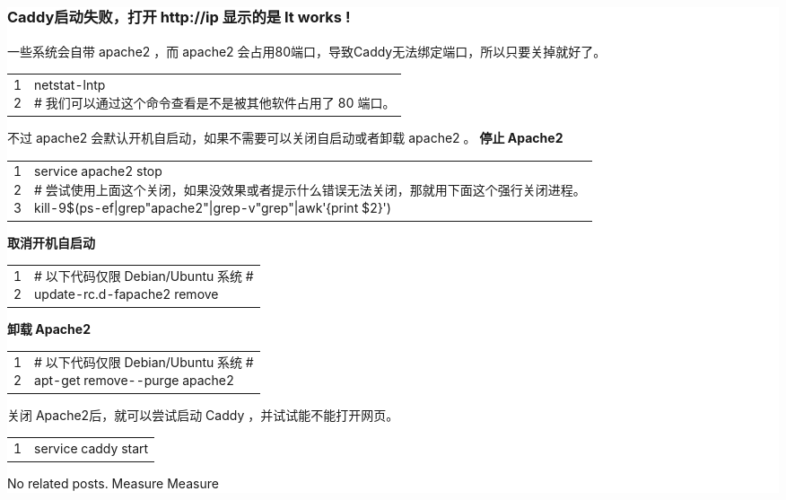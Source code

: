 ### Caddy启动失败，打开 http://ip 显示的是 It works !

一些系统会自带 apache2 ，而 apache2 会占用80端口，导致Caddy无法绑定端口，所以只要关掉就好了。

|     |     |
| --- | --- |
| 1<br>2 | netstat-lntp<br># 我们可以通过这个命令查看是不是被其他软件占用了 80 端口。 |

不过 apache2 会默认开机自启动，如果不需要可以关闭自启动或者卸载 apache2 。
**停止 Apache2**

|     |     |
| --- | --- |
| 1<br>2<br>3 | service apache2 stop<br># 尝试使用上面这个关闭，如果没效果或者提示什么错误无法关闭，那就用下面这个强行关闭进程。<br>kill-9$(ps-ef\|grep"apache2"\|grep-v"grep"\|awk'{print $2}') |

**取消开机自启动**

|     |     |
| --- | --- |
| 1<br>2 | # 以下代码仅限 Debian/Ubuntu 系统 #<br>update-rc.d-fapache2 remove |

**卸载 Apache2**

|     |     |
| --- | --- |
| 1<br>2 | # 以下代码仅限 Debian/Ubuntu 系统 #<br>apt-get remove--purge apache2 |

关闭 Apache2后，就可以尝试启动 Caddy ，并试试能不能打开网页。

|     |     |
| --- | --- |
| 1   | service caddy start |

No related posts.
Measure
Measure